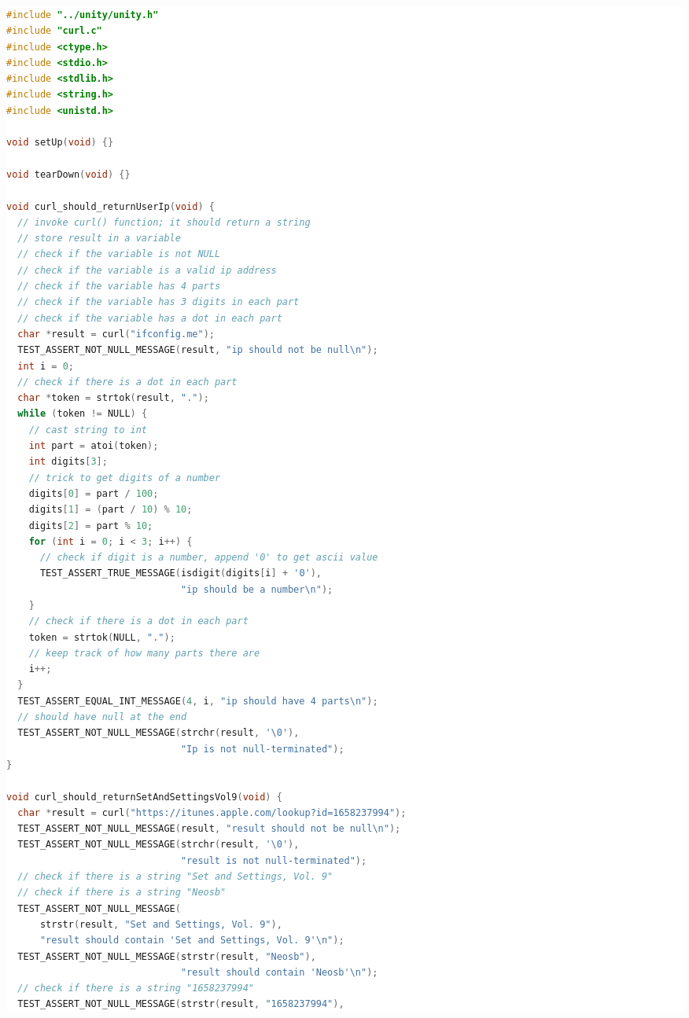 ```c
#include "../unity/unity.h"
#include "curl.c"
#include <ctype.h>
#include <stdio.h>
#include <stdlib.h>
#include <string.h>
#include <unistd.h>

void setUp(void) {}

void tearDown(void) {}

void curl_should_returnUserIp(void) {
  // invoke curl() function; it should return a string
  // store result in a variable
  // check if the variable is not NULL
  // check if the variable is a valid ip address
  // check if the variable has 4 parts
  // check if the variable has 3 digits in each part
  // check if the variable has a dot in each part
  char *result = curl("ifconfig.me");
  TEST_ASSERT_NOT_NULL_MESSAGE(result, "ip should not be null\n");
  int i = 0;
  // check if there is a dot in each part
  char *token = strtok(result, ".");
  while (token != NULL) {
    // cast string to int
    int part = atoi(token);
    int digits[3];
    // trick to get digits of a number
    digits[0] = part / 100;
    digits[1] = (part / 10) % 10;
    digits[2] = part % 10;
    for (int i = 0; i < 3; i++) {
      // check if digit is a number, append '0' to get ascii value
      TEST_ASSERT_TRUE_MESSAGE(isdigit(digits[i] + '0'),
                               "ip should be a number\n");
    }
    // check if there is a dot in each part
    token = strtok(NULL, ".");
    // keep track of how many parts there are
    i++;
  }
  TEST_ASSERT_EQUAL_INT_MESSAGE(4, i, "ip should have 4 parts\n");
  // should have null at the end
  TEST_ASSERT_NOT_NULL_MESSAGE(strchr(result, '\0'),
                               "Ip is not null-terminated");
}

void curl_should_returnSetAndSettingsVol9(void) {
  char *result = curl("https://itunes.apple.com/lookup?id=1658237994");
  TEST_ASSERT_NOT_NULL_MESSAGE(result, "result should not be null\n");
  TEST_ASSERT_NOT_NULL_MESSAGE(strchr(result, '\0'),
                               "result is not null-terminated");
  // check if there is a string "Set and Settings, Vol. 9"
  // check if there is a string "Neosb"
  TEST_ASSERT_NOT_NULL_MESSAGE(
      strstr(result, "Set and Settings, Vol. 9"),
      "result should contain 'Set and Settings, Vol. 9'\n");
  TEST_ASSERT_NOT_NULL_MESSAGE(strstr(result, "Neosb"),
                               "result should contain 'Neosb'\n");
  // check if there is a string "1658237994"
  TEST_ASSERT_NOT_NULL_MESSAGE(strstr(result, "1658237994"),
```